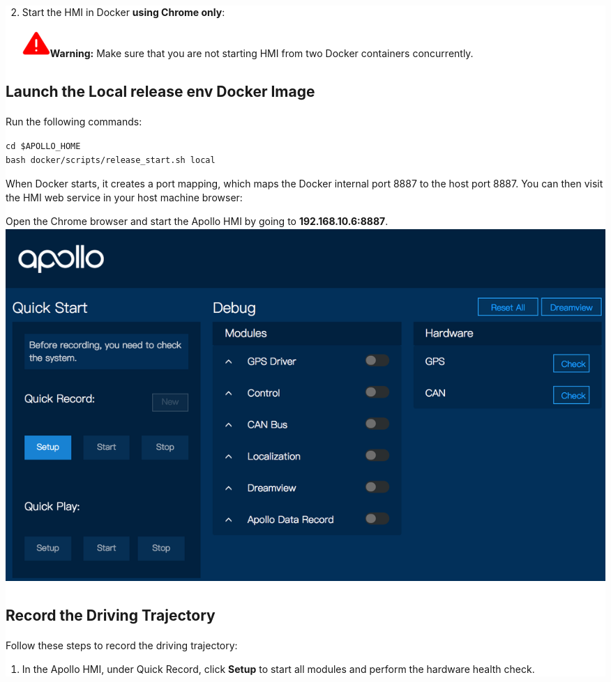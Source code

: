 2. Start the HMI in Docker **using Chrome only**:

   ![warning](images/warning_icon.png)**Warning:** Make sure that you are not starting HMI from two Docker containers concurrently.

## Launch the Local release env Docker Image

Run the following commands:
```
cd $APOLLO_HOME
bash docker/scripts/release_start.sh local
```
When Docker starts, it creates a port mapping, which maps the Docker internal port 8887 to the host port 8887. You can then visit the HMI web service in your host machine browser:

Open the Chrome browser and start the Apollo HMI by going to **192.168.10.6:8887**.
 ![](images/start_hmi.png)

## Record the Driving Trajectory

Follow these steps to record the driving trajectory:

1. In the Apollo HMI, under Quick Record, click **Setup** to start all modules and perform the hardware health check.